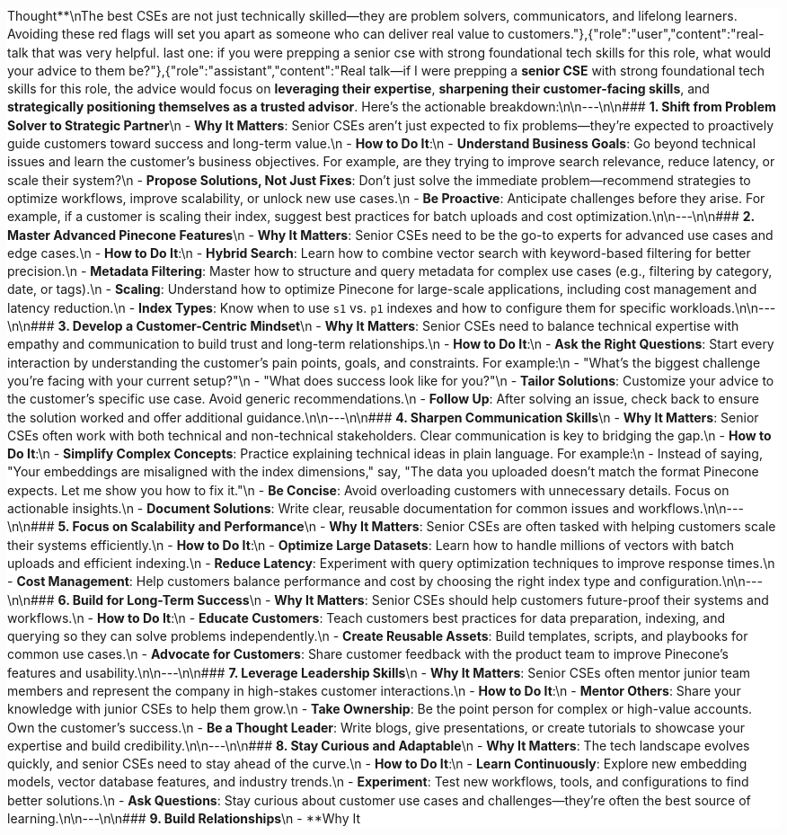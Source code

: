 Thought**\nThe best CSEs are not just technically skilled—they are problem solvers, communicators, and lifelong learners. Avoiding these red flags will set you apart as someone who can deliver real value to customers."},{"role":"user","content":"real-talk that was very helpful. last one: if you were prepping a senior cse with strong foundational tech skills for this role, what would your advice to them be?"},{"role":"assistant","content":"Real talk—if I were prepping a **senior CSE** with strong foundational tech skills for this role, the advice would focus on **leveraging their expertise**, **sharpening their customer-facing skills**, and **strategically positioning themselves as a trusted advisor**. Here’s the actionable breakdown:\n\n---\n\n### **1. Shift from Problem Solver to Strategic Partner**\n   - **Why It Matters**: Senior CSEs aren’t just expected to fix problems—they’re expected to proactively guide customers toward success and long-term value.\n   - **How to Do It**:\n     - **Understand Business Goals**: Go beyond technical issues and learn the customer’s business objectives. For example, are they trying to improve search relevance, reduce latency, or scale their system?\n     - **Propose Solutions, Not Just Fixes**: Don’t just solve the immediate problem—recommend strategies to optimize workflows, improve scalability, or unlock new use cases.\n     - **Be Proactive**: Anticipate challenges before they arise. For example, if a customer is scaling their index, suggest best practices for batch uploads and cost optimization.\n\n---\n\n### **2. Master Advanced Pinecone Features**\n   - **Why It Matters**: Senior CSEs need to be the go-to experts for advanced use cases and edge cases.\n   - **How to Do It**:\n     - **Hybrid Search**: Learn how to combine vector search with keyword-based filtering for better precision.\n     - **Metadata Filtering**: Master how to structure and query metadata for complex use cases (e.g., filtering by category, date, or tags).\n     - **Scaling**: Understand how to optimize Pinecone for large-scale applications, including cost management and latency reduction.\n     - **Index Types**: Know when to use `s1` vs. `p1` indexes and how to configure them for specific workloads.\n\n---\n\n### **3. Develop a Customer-Centric Mindset**\n   - **Why It Matters**: Senior CSEs need to balance technical expertise with empathy and communication to build trust and long-term relationships.\n   - **How to Do It**:\n     - **Ask the Right Questions**: Start every interaction by understanding the customer’s pain points, goals, and constraints. For example:\n       - \"What’s the biggest challenge you’re facing with your current setup?\"\n       - \"What does success look like for you?\"\n     - **Tailor Solutions**: Customize your advice to the customer’s specific use case. Avoid generic recommendations.\n     - **Follow Up**: After solving an issue, check back to ensure the solution worked and offer additional guidance.\n\n---\n\n### **4. Sharpen Communication Skills**\n   - **Why It Matters**: Senior CSEs often work with both technical and non-technical stakeholders. Clear communication is key to bridging the gap.\n   - **How to Do It**:\n     - **Simplify Complex Concepts**: Practice explaining technical ideas in plain language. For example:\n       - Instead of saying, \"Your embeddings are misaligned with the index dimensions,\" say, \"The data you uploaded doesn’t match the format Pinecone expects. Let me show you how to fix it.\"\n     - **Be Concise**: Avoid overloading customers with unnecessary details. Focus on actionable insights.\n     - **Document Solutions**: Write clear, reusable documentation for common issues and workflows.\n\n---\n\n### **5. Focus on Scalability and Performance**\n   - **Why It Matters**: Senior CSEs are often tasked with helping customers scale their systems efficiently.\n   - **How to Do It**:\n     - **Optimize Large Datasets**: Learn how to handle millions of vectors with batch uploads and efficient indexing.\n     - **Reduce Latency**: Experiment with query optimization techniques to improve response times.\n     - **Cost Management**: Help customers balance performance and cost by choosing the right index type and configuration.\n\n---\n\n### **6. Build for Long-Term Success**\n   - **Why It Matters**: Senior CSEs should help customers future-proof their systems and workflows.\n   - **How to Do It**:\n     - **Educate Customers**: Teach customers best practices for data preparation, indexing, and querying so they can solve problems independently.\n     - **Create Reusable Assets**: Build templates, scripts, and playbooks for common use cases.\n     - **Advocate for Customers**: Share customer feedback with the product team to improve Pinecone’s features and usability.\n\n---\n\n### **7. Leverage Leadership Skills**\n   - **Why It Matters**: Senior CSEs often mentor junior team members and represent the company in high-stakes customer interactions.\n   - **How to Do It**:\n     - **Mentor Others**: Share your knowledge with junior CSEs to help them grow.\n     - **Take Ownership**: Be the point person for complex or high-value accounts. Own the customer’s success.\n     - **Be a Thought Leader**: Write blogs, give presentations, or create tutorials to showcase your expertise and build credibility.\n\n---\n\n### **8. Stay Curious and Adaptable**\n   - **Why It Matters**: The tech landscape evolves quickly, and senior CSEs need to stay ahead of the curve.\n   - **How to Do It**:\n     - **Learn Continuously**: Explore new embedding models, vector database features, and industry trends.\n     - **Experiment**: Test new workflows, tools, and configurations to find better solutions.\n     - **Ask Questions**: Stay curious about customer use cases and challenges—they’re often the best source of learning.\n\n---\n\n### **9. Build Relationships**\n   - **Why It